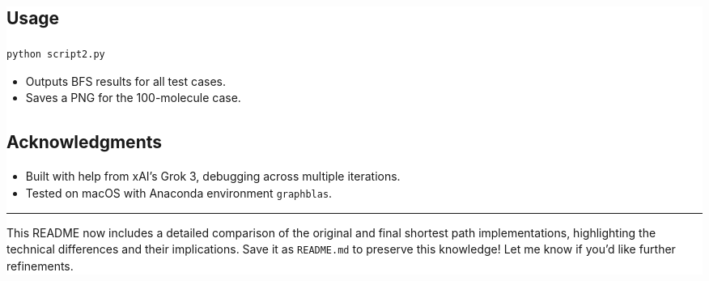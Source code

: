 ## Usage
```bash
python script2.py
```
- Outputs BFS results for all test cases.
- Saves a PNG for the 100-molecule case.

## Acknowledgments
- Built with help from xAI’s Grok 3, debugging across multiple iterations.
- Tested on macOS with Anaconda environment `graphblas`.

---

This README now includes a detailed comparison of the original and final shortest path implementations, highlighting the technical differences and their implications. Save it as `README.md` to preserve this knowledge! Let me know if you’d like further refinements.